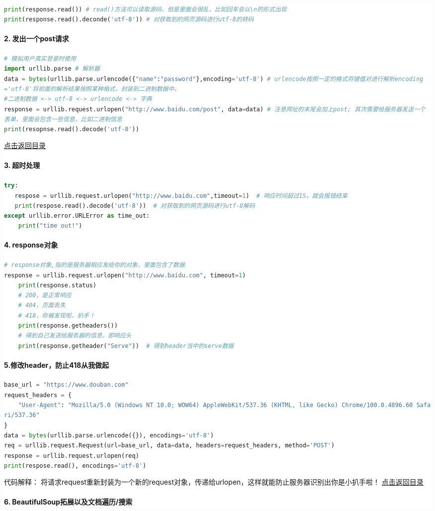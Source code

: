 ```python
print(response.read()) # read()方法可以读取源码，但是里面会很乱，比如回车会以\n的形式出现
print(response.read().deconde('utf-8')) # 对获取到的网页源码进行utf-8的转码
```
#### 2. 发出一个post请求
```python
# 模拟用户真实登录时使用
import urllib.parse # 解析器
data = bytes(urllib.parse.urlencode({"name":"password"},encoding='utf-8') # urlencode按照一定的格式将键值对进行解析encoding='utf-8'将前面的解析结果按照某种格式，封装到二进制数据中。
#二进制数据 <-> utf-8 <-> urlencode <-> 字典
response = urllib.request.urlopen("http://www.baidu.com/post", data=data) # 注意网址的末尾会加上post; 其次需要给服务器发送一个表单，里面会包含一些信息，比如二进制信息
print(resopnse.read().decode('utf-8'))
```
[点击返回目录](#目录：)
#### 3. 超时处理
```python
try:  
   respose = urllib.request.urlopen("http://www.baidu.com",timeout=1)  # 响应时间超过1S，就会报错结束
   print(respose.read().decode('utf-8'))  # 对获取到的网页源码进行utf-8解码  
except urllib.error.URLError as time_out:  
    print("time out!")
```
#### 4. response对象
```python
# response对象,指的是服务器相应发给你的对象，里面包含了数据  
response = urllib.request.urlopen("http://www.baidu.com", timeout=1)
    print(response.status)
    # 200，是正常响应
    # 404，页面丢失
    # 418，你被发现啦，扒手！    
    print(response.getheaders())
    # 得到自己发送给服务器的信息，即响应头    
	print(response.getheader("Serve"))	# 得到header当中的serve数据
```
#### 5.修改header，防止418从我做起
```python
base_url = "https://www.douban.com"  
request_headers = {  
    "User-Agent": "Mozilla/5.0 (Windows NT 10.0; WOW64) AppleWebKit/537.36 (KHTML, like Gecko) Chrome/100.0.4896.60 Safari/537.36"  
}  
data = bytes(urllib.parse.urlencode({}), encodings='utf-8')  
req = urllib.request.Request(url=base_url, data=data, headers=request_headers, method='POST')  
response = urllib.request.urlopen(req)  
print(respose.read(), encodings='utf-8')
```
代码解释：
将请求request重新封装为一个新的request对象，传递给urlopen，这样就能防止服务器识别出你是小扒手啦！
[点击返回目录](#目录：)
#### 6. BeautifulSoup拓展以及文档遍历/搜索
